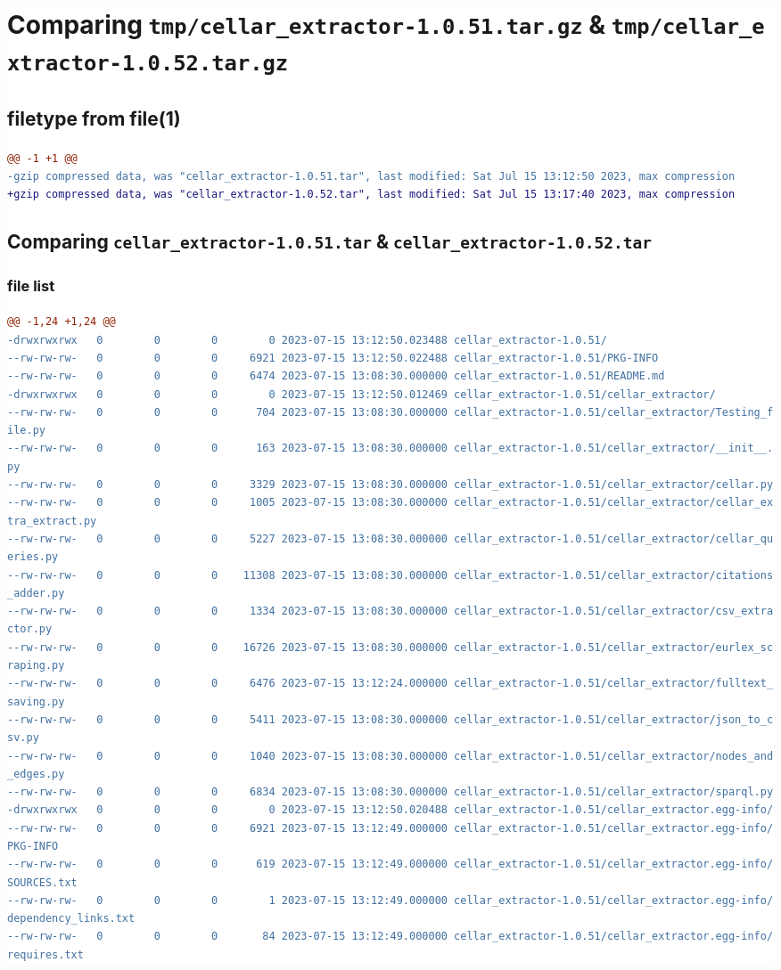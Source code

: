 # Comparing `tmp/cellar_extractor-1.0.51.tar.gz` & `tmp/cellar_extractor-1.0.52.tar.gz`

## filetype from file(1)

```diff
@@ -1 +1 @@
-gzip compressed data, was "cellar_extractor-1.0.51.tar", last modified: Sat Jul 15 13:12:50 2023, max compression
+gzip compressed data, was "cellar_extractor-1.0.52.tar", last modified: Sat Jul 15 13:17:40 2023, max compression
```

## Comparing `cellar_extractor-1.0.51.tar` & `cellar_extractor-1.0.52.tar`

### file list

```diff
@@ -1,24 +1,24 @@
-drwxrwxrwx   0        0        0        0 2023-07-15 13:12:50.023488 cellar_extractor-1.0.51/
--rw-rw-rw-   0        0        0     6921 2023-07-15 13:12:50.022488 cellar_extractor-1.0.51/PKG-INFO
--rw-rw-rw-   0        0        0     6474 2023-07-15 13:08:30.000000 cellar_extractor-1.0.51/README.md
-drwxrwxrwx   0        0        0        0 2023-07-15 13:12:50.012469 cellar_extractor-1.0.51/cellar_extractor/
--rw-rw-rw-   0        0        0      704 2023-07-15 13:08:30.000000 cellar_extractor-1.0.51/cellar_extractor/Testing_file.py
--rw-rw-rw-   0        0        0      163 2023-07-15 13:08:30.000000 cellar_extractor-1.0.51/cellar_extractor/__init__.py
--rw-rw-rw-   0        0        0     3329 2023-07-15 13:08:30.000000 cellar_extractor-1.0.51/cellar_extractor/cellar.py
--rw-rw-rw-   0        0        0     1005 2023-07-15 13:08:30.000000 cellar_extractor-1.0.51/cellar_extractor/cellar_extra_extract.py
--rw-rw-rw-   0        0        0     5227 2023-07-15 13:08:30.000000 cellar_extractor-1.0.51/cellar_extractor/cellar_queries.py
--rw-rw-rw-   0        0        0    11308 2023-07-15 13:08:30.000000 cellar_extractor-1.0.51/cellar_extractor/citations_adder.py
--rw-rw-rw-   0        0        0     1334 2023-07-15 13:08:30.000000 cellar_extractor-1.0.51/cellar_extractor/csv_extractor.py
--rw-rw-rw-   0        0        0    16726 2023-07-15 13:08:30.000000 cellar_extractor-1.0.51/cellar_extractor/eurlex_scraping.py
--rw-rw-rw-   0        0        0     6476 2023-07-15 13:12:24.000000 cellar_extractor-1.0.51/cellar_extractor/fulltext_saving.py
--rw-rw-rw-   0        0        0     5411 2023-07-15 13:08:30.000000 cellar_extractor-1.0.51/cellar_extractor/json_to_csv.py
--rw-rw-rw-   0        0        0     1040 2023-07-15 13:08:30.000000 cellar_extractor-1.0.51/cellar_extractor/nodes_and_edges.py
--rw-rw-rw-   0        0        0     6834 2023-07-15 13:08:30.000000 cellar_extractor-1.0.51/cellar_extractor/sparql.py
-drwxrwxrwx   0        0        0        0 2023-07-15 13:12:50.020488 cellar_extractor-1.0.51/cellar_extractor.egg-info/
--rw-rw-rw-   0        0        0     6921 2023-07-15 13:12:49.000000 cellar_extractor-1.0.51/cellar_extractor.egg-info/PKG-INFO
--rw-rw-rw-   0        0        0      619 2023-07-15 13:12:49.000000 cellar_extractor-1.0.51/cellar_extractor.egg-info/SOURCES.txt
--rw-rw-rw-   0        0        0        1 2023-07-15 13:12:49.000000 cellar_extractor-1.0.51/cellar_extractor.egg-info/dependency_links.txt
--rw-rw-rw-   0        0        0       84 2023-07-15 13:12:49.000000 cellar_extractor-1.0.51/cellar_extractor.egg-info/requires.txt
```